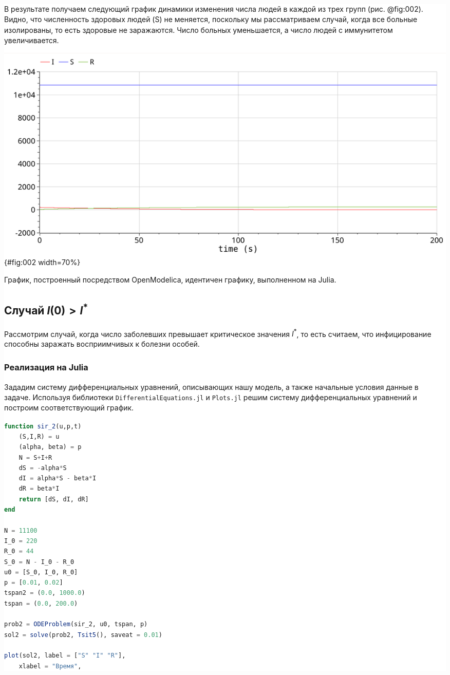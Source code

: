 В результате получаем следующий график динамики изменения числа людей в каждой из трех групп (рис. @fig:002). Видно, что численность здоровых людей (S) не меняется, поскольку мы рассматриваем случай, когда все больные изолированы, то есть здоровые не заражаются. Число больных уменьшается, а число людей с иммунитетом увеличивается.

![Динамика изменения числа людей в каждой из трех групп](image/2.png){#fig:002 width=70%}

График, построенный посредством OpenModelica, идентичен графику, выполненном на Julia.

## Случай $I(0) > I^*$

Рассмотрим случай, когда число заболевших превышает критическое значения $I^*$, то есть считаем, что инфицирование способны заражать восприимчивых к болезни особей. 

### Реализация на Julia

Зададим систему дифференциальных уравнений, описывающих нашу модель, а также начальные условия данные в задаче. Используя библиотеки `DifferentialEquations.jl` и `Plots.jl` решим систему дифференциальных уравнений и построим соответствующий график.

```Julia
function sir_2(u,p,t)
    (S,I,R) = u
    (alpha, beta) = p
    N = S+I+R
    dS = -alpha*S
    dI = alpha*S - beta*I
    dR = beta*I
    return [dS, dI, dR]
end

N = 11100
I_0 = 220
R_0 = 44
S_0 = N - I_0 - R_0
u0 = [S_0, I_0, R_0]
p = [0.01, 0.02]
tspan2 = (0.0, 1000.0)
tspan = (0.0, 200.0)

prob2 = ODEProblem(sir_2, u0, tspan, p)
sol2 = solve(prob2, Tsit5(), saveat = 0.01)

plot(sol2, label = ["S" "I" "R"], 
    xlabel = "Время", 
```
